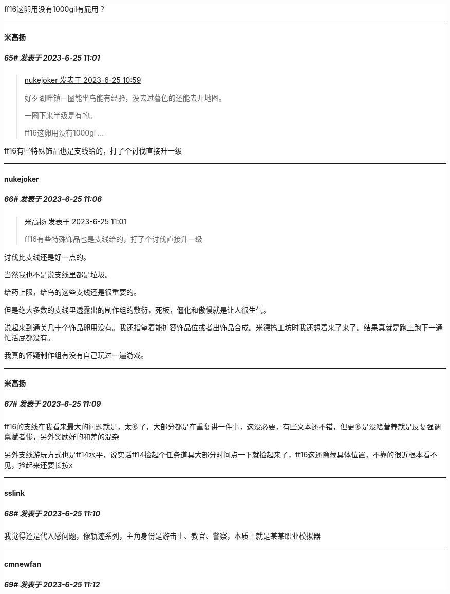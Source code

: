 ff16这卵用没有1000gil有屁用？

*****

####  米高扬  
##### 65#       发表于 2023-6-25 11:01

<blockquote><a href="httphttps://bbs.saraba1st.com/2b/forum.php?mod=redirect&amp;goto=findpost&amp;pid=61420079&amp;ptid=2141492" target="_blank">nukejoker 发表于 2023-6-25 10:59</a>

好歹湖畔镇一圈能坐鸟能有经验，没去过暮色的还能去开地图。

一圈下来半级是有的。

ff16这卵用没有1000gi ...</blockquote>
ff16有些特殊饰品也是支线给的，打了个讨伐直接升一级


*****

####  nukejoker  
##### 66#       发表于 2023-6-25 11:06

<blockquote><a href="httphttps://bbs.saraba1st.com/2b/forum.php?mod=redirect&amp;goto=findpost&amp;pid=61420119&amp;ptid=2141492" target="_blank">米高扬 发表于 2023-6-25 11:01</a>

ff16有些特殊饰品也是支线给的，打了个讨伐直接升一级</blockquote>
讨伐比支线还是好一点的。

当然我也不是说支线里都是垃圾。

给药上限，给鸟的这些支线还是很重要的。

但是绝大多数的支线里透露出的制作组的敷衍，死板，僵化和傲慢就是让人很生气。

说起来到通关几十个饰品卵用没有。我还指望着能扩容饰品位或者出饰品合成。米德搞工坊时我还想着来了来了。结果真就是跑上跑下一通忙活屁都没有。

我真的怀疑制作组有没有自己玩过一遍游戏。

*****

####  米高扬  
##### 67#       发表于 2023-6-25 11:09

ff16的支线在我看来最大的问题就是，太多了，大部分都是在重复讲一件事，这没必要，有些文本还不错，但更多是没啥营养就是反复强调禀赋者惨，另外奖励好的和差的混杂

另外支线游玩方式也是ff14水平，说实话ff14捡起个任务道具大部分时间点一下就捡起来了，ff16这还隐藏具体位置，不靠的很近根本看不见，捡起来还要长按x

*****

####  sslink  
##### 68#       发表于 2023-6-25 11:10

我觉得还是代入感问题，像轨迹系列，主角身份是游击士、教官、警察，本质上就是某某职业模拟器

*****

####  cmnewfan  
##### 69#       发表于 2023-6-25 11:12
